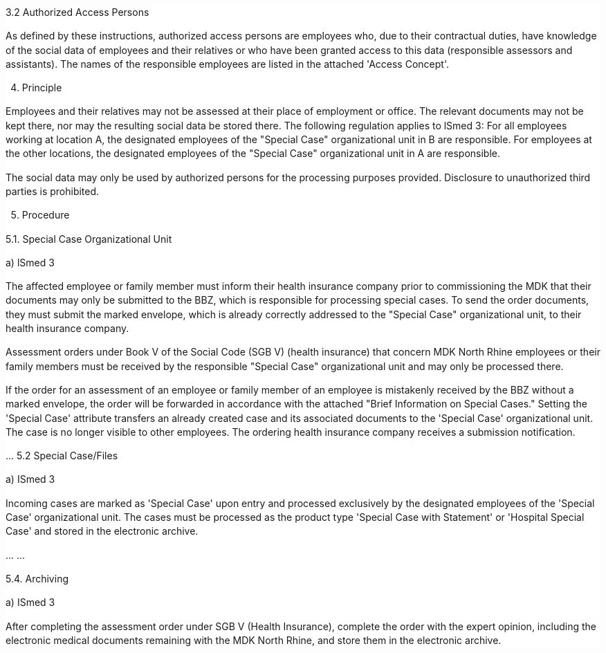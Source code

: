 3.2 Authorized Access Persons

As defined by these instructions, authorized access persons are employees who, due to their contractual duties, have knowledge of the social data of employees and their relatives or who have been granted access to this data (responsible assessors and assistants). The names of the responsible employees are listed in the attached 'Access Concept'.

4. Principle

Employees and their relatives may not be assessed at their place of employment or office. The relevant documents may not be kept there, nor may the resulting social data be stored there. The following regulation applies to lSmed 3: For all employees working at location A, the designated employees of the "Special Case" organizational unit in B are responsible. For employees at the other locations, the designated employees of the "Special Case" organizational unit in A are responsible.

The social data may only be used by authorized persons for the processing purposes provided. Disclosure to unauthorized third parties is prohibited.

5. Procedure

5.1. Special Case Organizational Unit

a) lSmed 3

The affected employee or family member must inform their health insurance company prior to commissioning the MDK that their documents may only be submitted to the BBZ, which is responsible for processing special cases. To send the order documents, they must submit the marked envelope, which is already correctly addressed to the "Special Case" organizational unit, to their health insurance company.

Assessment orders under Book V of the Social Code (SGB V) (health insurance) that concern MDK North Rhine employees or their family members must be received by the responsible "Special Case" organizational unit and may only be processed there.

If the order for an assessment of an employee or family member of an employee is mistakenly received by the BBZ without a marked envelope, the order will be forwarded in accordance with the attached "Brief Information on Special Cases." Setting the 'Special Case' attribute transfers an already created case and its associated documents to the 'Special Case' organizational unit. The case is no longer visible to other employees. The ordering health insurance company receives a submission notification.

... 5.2 Special Case/Files

a) ISmed 3

Incoming cases are marked as 'Special Case' upon entry and processed exclusively by the designated employees of the 'Special Case' organizational unit. The cases must be processed as the product type 'Special Case with Statement' or 'Hospital Special Case' and stored in the electronic archive.

... ...

5.4. Archiving

a) ISmed 3

After completing the assessment order under SGB V (Health Insurance), complete the order with the expert opinion, including the electronic medical documents remaining with the MDK North Rhine, and store them in the electronic archive.
